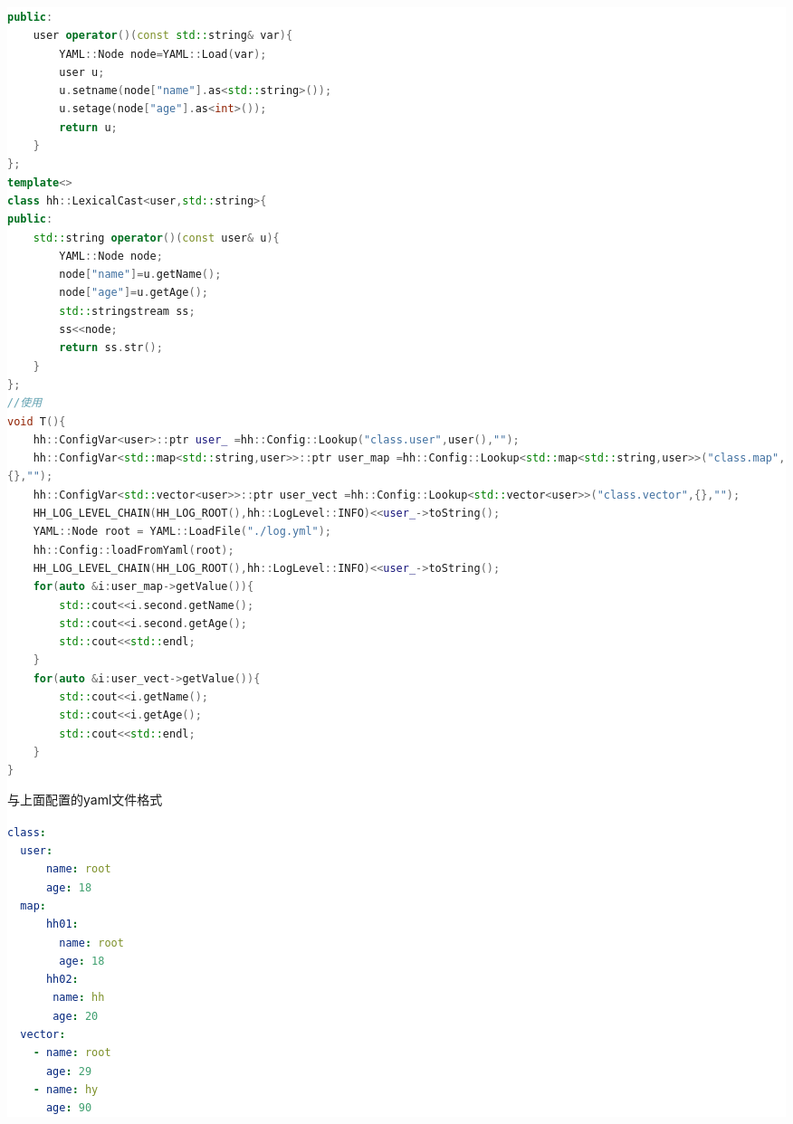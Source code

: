 ```c++
public:
    user operator()(const std::string& var){
        YAML::Node node=YAML::Load(var);
        user u;
        u.setname(node["name"].as<std::string>());
        u.setage(node["age"].as<int>());
        return u;
    }
};
template<>
class hh::LexicalCast<user,std::string>{
public:
    std::string operator()(const user& u){
        YAML::Node node;
        node["name"]=u.getName();
        node["age"]=u.getAge();
        std::stringstream ss;
        ss<<node;
        return ss.str();
    }
};
//使用
void T(){
    hh::ConfigVar<user>::ptr user_ =hh::Config::Lookup("class.user",user(),"");
    hh::ConfigVar<std::map<std::string,user>>::ptr user_map =hh::Config::Lookup<std::map<std::string,user>>("class.map",{},"");
    hh::ConfigVar<std::vector<user>>::ptr user_vect =hh::Config::Lookup<std::vector<user>>("class.vector",{},"");
    HH_LOG_LEVEL_CHAIN(HH_LOG_ROOT(),hh::LogLevel::INFO)<<user_->toString();
    YAML::Node root = YAML::LoadFile("./log.yml");
    hh::Config::loadFromYaml(root);
    HH_LOG_LEVEL_CHAIN(HH_LOG_ROOT(),hh::LogLevel::INFO)<<user_->toString();
    for(auto &i:user_map->getValue()){
        std::cout<<i.second.getName();
        std::cout<<i.second.getAge();
        std::cout<<std::endl;
    }
    for(auto &i:user_vect->getValue()){
        std::cout<<i.getName();
        std::cout<<i.getAge();
        std::cout<<std::endl;
    }
}
```
与上面配置的yaml文件格式
```yaml
class:
  user:
      name: root
      age: 18
  map:
      hh01:
        name: root
        age: 18
      hh02:
       name: hh
       age: 20
  vector:
    - name: root
      age: 29
    - name: hy
      age: 90
```